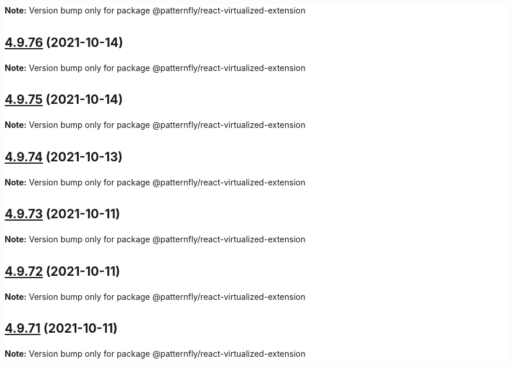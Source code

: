 **Note:** Version bump only for package @patternfly/react-virtualized-extension





## [4.9.76](https://github.com/patternfly/patternfly-react/compare/@patternfly/react-virtualized-extension@4.9.75...@patternfly/react-virtualized-extension@4.9.76) (2021-10-14)

**Note:** Version bump only for package @patternfly/react-virtualized-extension





## [4.9.75](https://github.com/patternfly/patternfly-react/compare/@patternfly/react-virtualized-extension@4.9.74...@patternfly/react-virtualized-extension@4.9.75) (2021-10-14)

**Note:** Version bump only for package @patternfly/react-virtualized-extension





## [4.9.74](https://github.com/patternfly/patternfly-react/compare/@patternfly/react-virtualized-extension@4.9.73...@patternfly/react-virtualized-extension@4.9.74) (2021-10-13)

**Note:** Version bump only for package @patternfly/react-virtualized-extension





## [4.9.73](https://github.com/patternfly/patternfly-react/compare/@patternfly/react-virtualized-extension@4.9.72...@patternfly/react-virtualized-extension@4.9.73) (2021-10-11)

**Note:** Version bump only for package @patternfly/react-virtualized-extension





## [4.9.72](https://github.com/patternfly/patternfly-react/compare/@patternfly/react-virtualized-extension@4.9.71...@patternfly/react-virtualized-extension@4.9.72) (2021-10-11)

**Note:** Version bump only for package @patternfly/react-virtualized-extension





## [4.9.71](https://github.com/patternfly/patternfly-react/compare/@patternfly/react-virtualized-extension@4.9.70...@patternfly/react-virtualized-extension@4.9.71) (2021-10-11)

**Note:** Version bump only for package @patternfly/react-virtualized-extension
